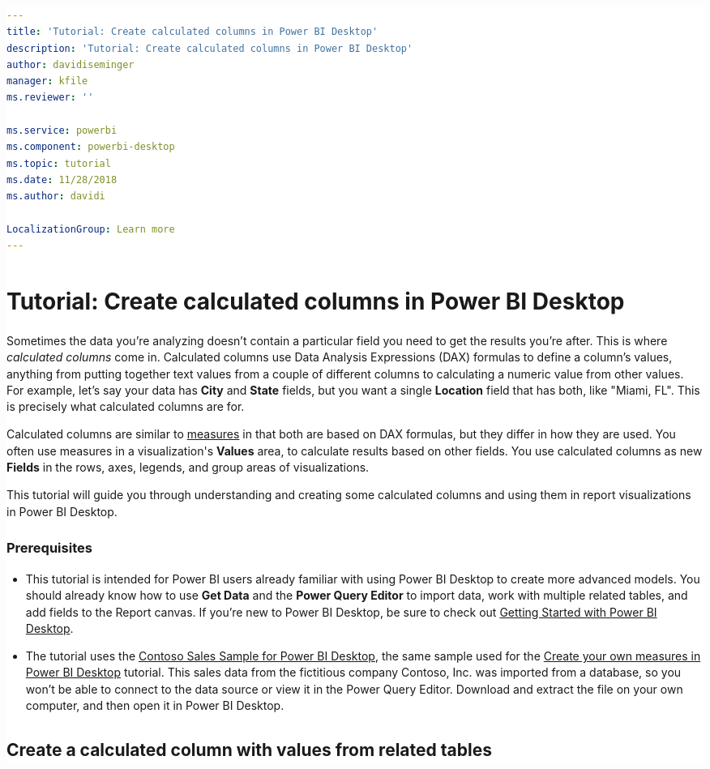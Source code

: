 ```yaml
---
title: 'Tutorial: Create calculated columns in Power BI Desktop'
description: 'Tutorial: Create calculated columns in Power BI Desktop'
author: davidiseminger
manager: kfile
ms.reviewer: ''

ms.service: powerbi
ms.component: powerbi-desktop
ms.topic: tutorial
ms.date: 11/28/2018
ms.author: davidi

LocalizationGroup: Learn more
---
```

# Tutorial: Create calculated columns in Power BI Desktop

Sometimes the data you’re analyzing doesn’t contain a particular field you need to get the results you’re after. This is where *calculated columns* come in. Calculated columns use Data Analysis Expressions (DAX) formulas to define a column’s values, anything from putting together text values from a couple of different columns to calculating a numeric value from other values. For example, let’s say your data has **City** and **State** fields, but you want a single **Location** field that has both, like "Miami, FL". This is precisely what calculated columns are for.

Calculated columns are similar to [measures](desktop-tutorial-create-measures.md) in that both are based on DAX formulas, but they differ in how they are used. You often use measures in a visualization's **Values** area, to calculate results based on other fields. You use calculated columns as new **Fields** in the rows, axes, legends, and group areas of visualizations.

This tutorial will guide you through understanding and creating some calculated columns and using them in report visualizations in Power BI Desktop. 

### Prerequisites
- This tutorial is intended for Power BI users already familiar with using Power BI Desktop to create more advanced models. You should already know how to use **Get Data** and the **Power Query Editor** to import data, work with multiple related tables, and add fields to the Report canvas. If you’re new to Power BI Desktop, be sure to check out [Getting Started with Power BI Desktop](desktop-getting-started.md).
  
- The tutorial uses the [Contoso Sales Sample for Power BI Desktop](http://download.microsoft.com/download/4/6/A/46AB5E74-50F6-4761-8EDB-5AE077FD603C/Contoso%20Sales%20Sample%20for%20Power%20BI%20Desktop.zip), the same sample used for the [Create your own measures in Power BI Desktop](desktop-tutorial-create-measures.md) tutorial. This sales data from the fictitious company Contoso, Inc. was imported from a database, so you won’t be able to connect to the data source or view it in the Power Query Editor. Download and extract the file on your own computer, and then open it in Power BI Desktop.

## Create a calculated column with values from related tables
